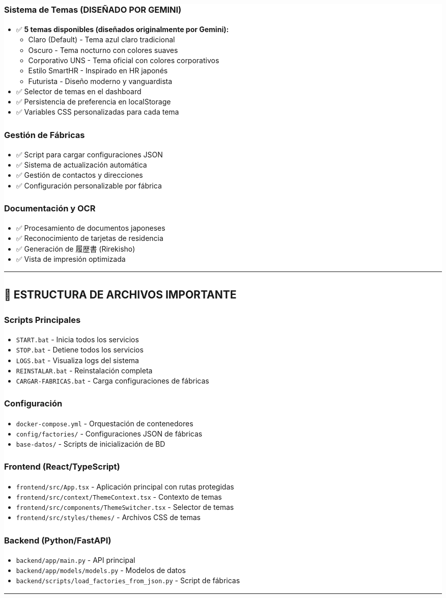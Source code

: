 ### Sistema de Temas (DISEÑADO POR GEMINI)
- ✅ **5 temas disponibles (diseñados originalmente por Gemini):**
  - Claro (Default) - Tema azul claro tradicional
  - Oscuro - Tema nocturno con colores suaves
  - Corporativo UNS - Tema oficial con colores corporativos
  - Estilo SmartHR - Inspirado en HR japonés
  - Futurista - Diseño moderno y vanguardista
- ✅ Selector de temas en el dashboard
- ✅ Persistencia de preferencia en localStorage
- ✅ Variables CSS personalizadas para cada tema

### Gestión de Fábricas
- ✅ Script para cargar configuraciones JSON
- ✅ Sistema de actualización automática
- ✅ Gestión de contactos y direcciones
- ✅ Configuración personalizable por fábrica

### Documentación y OCR
- ✅ Procesamiento de documentos japoneses
- ✅ Reconocimiento de tarjetas de residencia
- ✅ Generación de 履歴書 (Rirekisho)
- ✅ Vista de impresión optimizada

---

## 📁 ESTRUCTURA DE ARCHIVOS IMPORTANTE

### Scripts Principales
- `START.bat` - Inicia todos los servicios
- `STOP.bat` - Detiene todos los servicios
- `LOGS.bat` - Visualiza logs del sistema
- `REINSTALAR.bat` - Reinstalación completa
- `CARGAR-FABRICAS.bat` - Carga configuraciones de fábricas

### Configuración
- `docker-compose.yml` - Orquestación de contenedores
- `config/factories/` - Configuraciones JSON de fábricas
- `base-datos/` - Scripts de inicialización de BD

### Frontend (React/TypeScript)
- `frontend/src/App.tsx` - Aplicación principal con rutas protegidas
- `frontend/src/context/ThemeContext.tsx` - Contexto de temas
- `frontend/src/components/ThemeSwitcher.tsx` - Selector de temas
- `frontend/src/styles/themes/` - Archivos CSS de temas

### Backend (Python/FastAPI)
- `backend/app/main.py` - API principal
- `backend/app/models/models.py` - Modelos de datos
- `backend/scripts/load_factories_from_json.py` - Script de fábricas

---